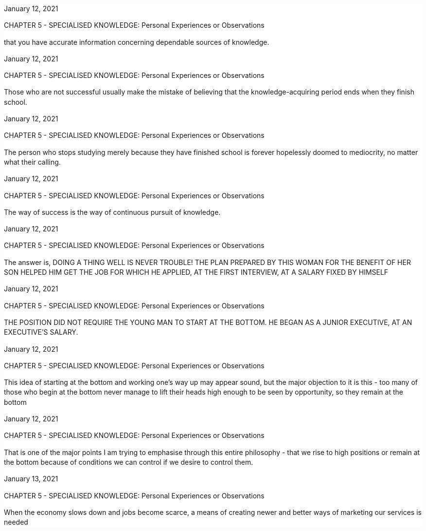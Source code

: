 January 12, 2021

CHAPTER 5 - SPECIALISED KNOWLEDGE: Personal Experiences or Observations

that you have accurate information concerning dependable sources of knowledge.

January 12, 2021

CHAPTER 5 - SPECIALISED KNOWLEDGE: Personal Experiences or Observations

Those who are not successful usually make the mistake of believing that the knowledge-acquiring period ends when they finish school.

January 12, 2021

CHAPTER 5 - SPECIALISED KNOWLEDGE: Personal Experiences or Observations

The person who stops studying merely because they have finished school is forever hopelessly doomed to mediocrity, no matter what their calling.

January 12, 2021

CHAPTER 5 - SPECIALISED KNOWLEDGE: Personal Experiences or Observations

The way of success is the way of continuous pursuit of knowledge.

January 12, 2021

CHAPTER 5 - SPECIALISED KNOWLEDGE: Personal Experiences or Observations

The answer is, DOING A THING WELL IS NEVER TROUBLE! THE PLAN PREPARED BY THIS WOMAN FOR THE BENEFIT OF HER SON HELPED HIM GET THE JOB FOR WHICH HE APPLIED, AT THE FIRST INTERVIEW, AT A SALARY FIXED BY HIMSELF

January 12, 2021

CHAPTER 5 - SPECIALISED KNOWLEDGE: Personal Experiences or Observations

THE POSITION DID NOT REQUIRE THE YOUNG MAN TO START AT THE BOTTOM. HE BEGAN AS A JUNIOR EXECUTIVE, AT AN EXECUTIVE’S SALARY.

January 12, 2021

CHAPTER 5 - SPECIALISED KNOWLEDGE: Personal Experiences or Observations

This idea of starting at the bottom and working one’s way up may appear sound, but the major objection to it is this - too many of those who begin at the bottom never manage to lift their heads high enough to be seen by opportunity, so they remain at the bottom

January 12, 2021

CHAPTER 5 - SPECIALISED KNOWLEDGE: Personal Experiences or Observations

That is one of the major points I am trying to emphasise through this entire philosophy - that we rise to high positions or remain at the bottom because of conditions we can control if we desire to control them.

January 13, 2021

CHAPTER 5 - SPECIALISED KNOWLEDGE: Personal Experiences or Observations

When the economy slows down and jobs become scarce, a means of creating newer and better ways of marketing our services is needed
